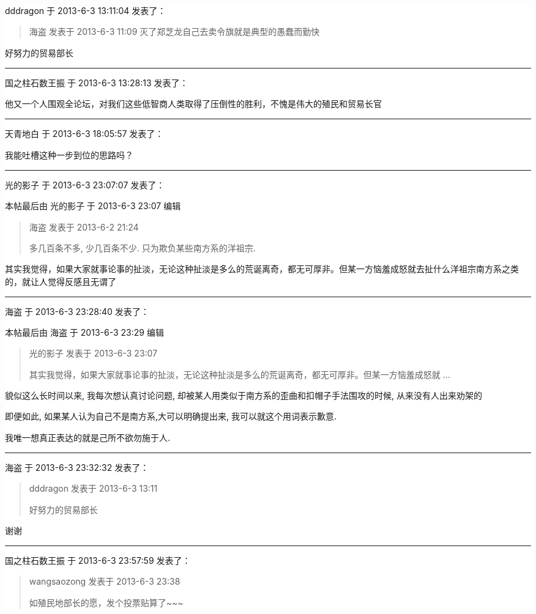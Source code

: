 
dddragon 于 2013-6-3 13:11:04 发表了：

> 海盗 发表于 2013-6-3 11:09 灭了郑芝龙自己去卖令旗就是典型的愚蠢而勤快

好努力的贸易部长

---

国之柱石数王振 于 2013-6-3 13:28:13 发表了：

他又一个人围观全论坛，对我们这些低智商人类取得了压倒性的胜利，不愧是伟大的殖民和贸易长官

---

天青地白 于 2013-6-3 18:05:57 发表了：

我能吐槽这种一步到位的思路吗？

---

光的影子 于 2013-6-3 23:07:07 发表了：

本帖最后由 光的影子 于 2013-6-3 23:07 编辑

> 海盗 发表于 2013-6-2 21:24
>
> 多几百条不多, 少几百条不少. 只为欺负某些南方系的洋祖宗.

其实我觉得，如果大家就事论事的扯淡，无论这种扯淡是多么的荒诞离奇，都无可厚非。但某一方恼羞成怒就去扯什么洋祖宗南方系之类的，就让人觉得反感且无谓了

---

海盗 于 2013-6-3 23:28:40 发表了：

本帖最后由 海盗 于 2013-6-3 23:29 编辑

> 光的影子 发表于 2013-6-3 23:07
>
> 其实我觉得，如果大家就事论事的扯淡，无论这种扯淡是多么的荒诞离奇，都无可厚非。但某一方恼羞成怒就 ...

貌似这么长时间以来, 我每次想认真讨论问题, 却被某人用类似于南方系的歪曲和扣帽子手法围攻的时候, 从来没有人出来劝架的

即便如此, 如果某人认为自己不是南方系,大可以明确提出来, 我可以就这个用词表示歉意.

我唯一想真正表达的就是己所不欲勿施于人.

---

海盗 于 2013-6-3 23:32:32 发表了：

> dddragon 发表于 2013-6-3 13:11
>
> 好努力的贸易部长

谢谢

---

国之柱石数王振 于 2013-6-3 23:57:59 发表了：

> wangsaozong 发表于 2013-6-3 23:38
>
> 如殖民地部长的愿，发个投票贴算了~~~
